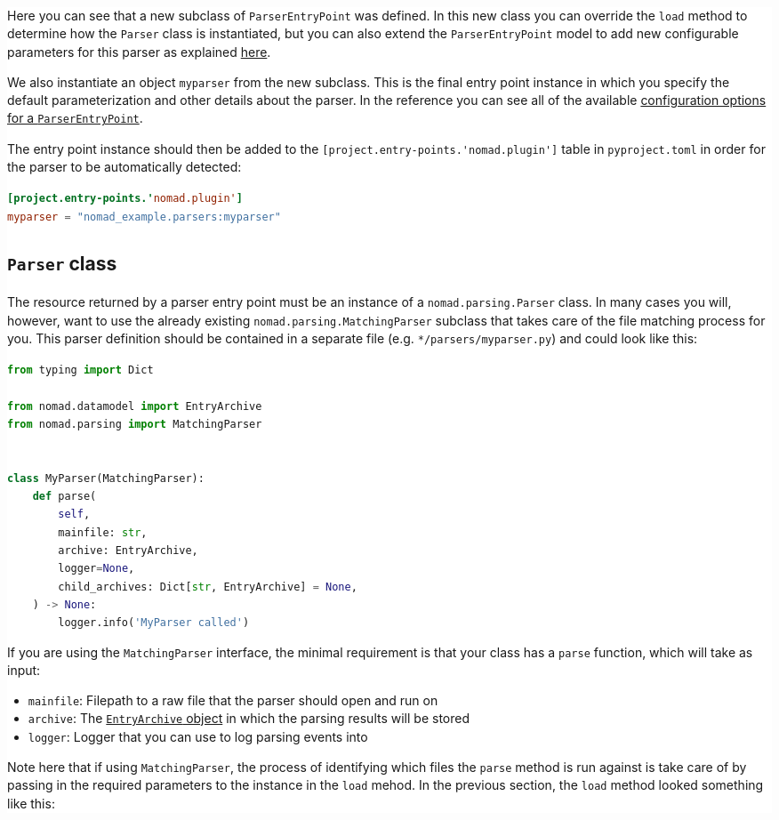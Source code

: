Here you can see that a new subclass of `ParserEntryPoint` was defined. In this new class you can override the `load` method to determine how the `Parser` class is instantiated, but you can also extend the `ParserEntryPoint` model to add new configurable parameters for this parser as explained [here](./plugins.md#plugin-configuration).

We also instantiate an object `myparser` from the new subclass. This is the final entry point instance in which you specify the default parameterization and other details about the parser. In the reference you can see all of the available [configuration options for a `ParserEntryPoint`](../../reference/plugins.md#parserentrypoint).

The entry point instance should then be added to the `[project.entry-points.'nomad.plugin']` table in `pyproject.toml` in order for the parser to be automatically detected:

```toml
[project.entry-points.'nomad.plugin']
myparser = "nomad_example.parsers:myparser"
```

## `Parser` class

The resource returned by a parser entry point must be an instance of a `nomad.parsing.Parser` class. In many cases you will, however, want to use the already existing `nomad.parsing.MatchingParser` subclass that takes care of the file matching process for you. This parser definition should be contained in a separate file (e.g. `*/parsers/myparser.py`) and could look like this:

```python
from typing import Dict

from nomad.datamodel import EntryArchive
from nomad.parsing import MatchingParser


class MyParser(MatchingParser):
    def parse(
        self,
        mainfile: str,
        archive: EntryArchive,
        logger=None,
        child_archives: Dict[str, EntryArchive] = None,
    ) -> None:
        logger.info('MyParser called')
```

If you are using the `MatchingParser` interface, the minimal requirement is
that your class has a `parse` function, which will take as input:

 - `mainfile`: Filepath to a raw file that the parser should open and run on
 - `archive`: The [`EntryArchive` object](../../reference/glossary.md#archive) in which the parsing results will be stored
 - `logger`: Logger that you can use to log parsing events into

Note here that if using `MatchingParser`, the process of identifying which files the `parse` method is run against is take care of by passing in the required parameters to the instance in the `load` mehod. In the previous section, the `load` method looked something like this:
